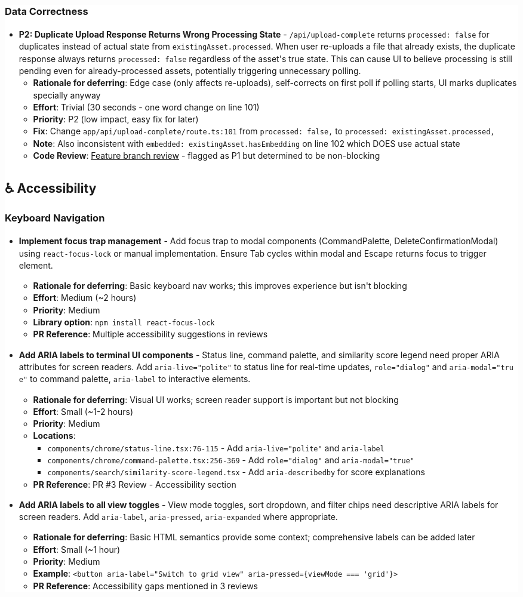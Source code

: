 ### Data Correctness

- **P2: Duplicate Upload Response Returns Wrong Processing State** - `/api/upload-complete` returns `processed: false` for duplicates instead of actual state from `existingAsset.processed`. When user re-uploads a file that already exists, the duplicate response always returns `processed: false` regardless of the asset's true state. This can cause UI to believe processing is still pending even for already-processed assets, potentially triggering unnecessary polling.
  - **Rationale for deferring**: Edge case (only affects re-uploads), self-corrects on first poll if polling starts, UI marks duplicates specially anyway
  - **Effort**: Trivial (30 seconds - one word change on line 101)
  - **Priority**: P2 (low impact, easy fix for later)
  - **Fix**: Change `app/api/upload-complete/route.ts:101` from `processed: false,` to `processed: existingAsset.processed,`
  - **Note**: Also inconsistent with `embedded: existingAsset.hasEmbedding` on line 102 which DOES use actual state
  - **Code Review**: [Feature branch review](https://github.com/phrazzld/sploot/pull/XXX) - flagged as P1 but determined to be non-blocking

## ♿ Accessibility

### Keyboard Navigation

- **Implement focus trap management** - Add focus trap to modal components (CommandPalette, DeleteConfirmationModal) using `react-focus-lock` or manual implementation. Ensure Tab cycles within modal and Escape returns focus to trigger element.
  - **Rationale for deferring**: Basic keyboard nav works; this improves experience but isn't blocking
  - **Effort**: Medium (~2 hours)
  - **Priority**: Medium
  - **Library option**: `npm install react-focus-lock`
  - **PR Reference**: Multiple accessibility suggestions in reviews

- **Add ARIA labels to terminal UI components** - Status line, command palette, and similarity score legend need proper ARIA attributes for screen readers. Add `aria-live="polite"` to status line for real-time updates, `role="dialog"` and `aria-modal="true"` to command palette, `aria-label` to interactive elements.
  - **Rationale for deferring**: Visual UI works; screen reader support is important but not blocking
  - **Effort**: Small (~1-2 hours)
  - **Priority**: Medium
  - **Locations**:
    - `components/chrome/status-line.tsx:76-115` - Add `aria-live="polite"` and `aria-label`
    - `components/chrome/command-palette.tsx:256-369` - Add `role="dialog"` and `aria-modal="true"`
    - `components/search/similarity-score-legend.tsx` - Add `aria-describedby` for score explanations
  - **PR Reference**: PR #3 Review - Accessibility section

- **Add ARIA labels to all view toggles** - View mode toggles, sort dropdown, and filter chips need descriptive ARIA labels for screen readers. Add `aria-label`, `aria-pressed`, `aria-expanded` where appropriate.
  - **Rationale for deferring**: Basic HTML semantics provide some context; comprehensive labels can be added later
  - **Effort**: Small (~1 hour)
  - **Priority**: Medium
  - **Example**: `<button aria-label="Switch to grid view" aria-pressed={viewMode === 'grid'}>`
  - **PR Reference**: Accessibility gaps mentioned in 3 reviews
